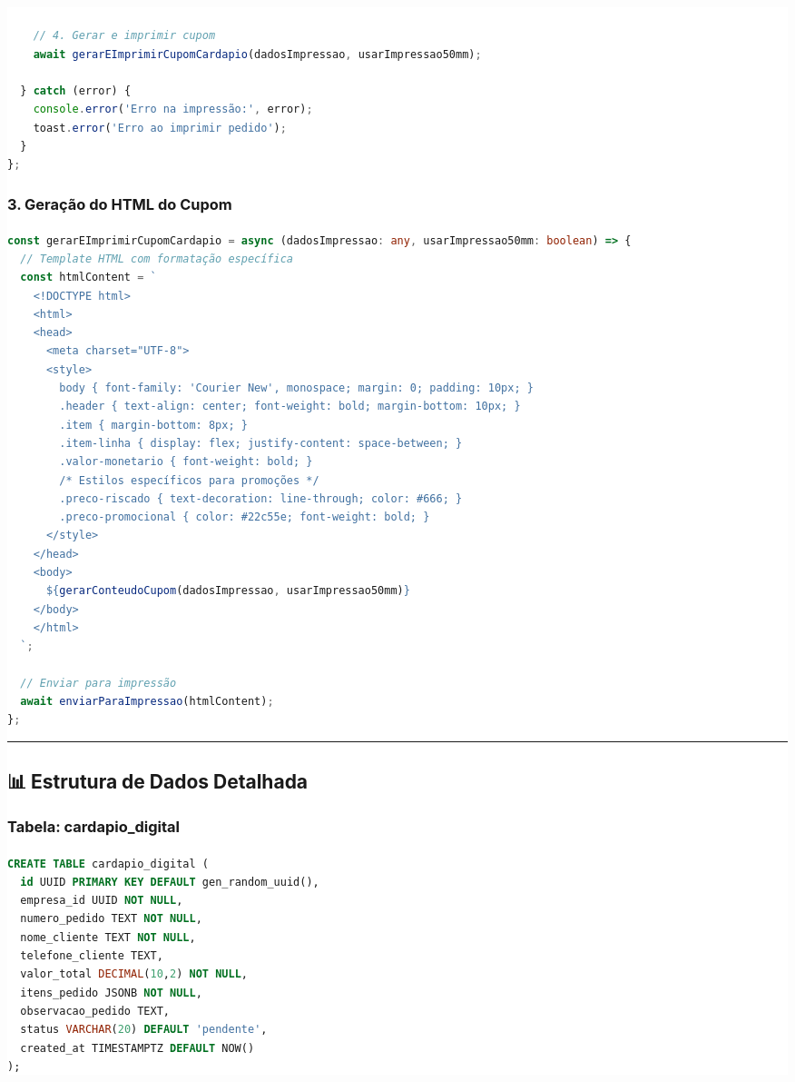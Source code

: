 ```typescript
    
    // 4. Gerar e imprimir cupom
    await gerarEImprimirCupomCardapio(dadosImpressao, usarImpressao50mm);
    
  } catch (error) {
    console.error('Erro na impressão:', error);
    toast.error('Erro ao imprimir pedido');
  }
};
```

### **3. Geração do HTML do Cupom**

```typescript
const gerarEImprimirCupomCardapio = async (dadosImpressao: any, usarImpressao50mm: boolean) => {
  // Template HTML com formatação específica
  const htmlContent = `
    <!DOCTYPE html>
    <html>
    <head>
      <meta charset="UTF-8">
      <style>
        body { font-family: 'Courier New', monospace; margin: 0; padding: 10px; }
        .header { text-align: center; font-weight: bold; margin-bottom: 10px; }
        .item { margin-bottom: 8px; }
        .item-linha { display: flex; justify-content: space-between; }
        .valor-monetario { font-weight: bold; }
        /* Estilos específicos para promoções */
        .preco-riscado { text-decoration: line-through; color: #666; }
        .preco-promocional { color: #22c55e; font-weight: bold; }
      </style>
    </head>
    <body>
      ${gerarConteudoCupom(dadosImpressao, usarImpressao50mm)}
    </body>
    </html>
  `;

  // Enviar para impressão
  await enviarParaImpressao(htmlContent);
};
```

---

## 📊 Estrutura de Dados Detalhada

### **Tabela: cardapio_digital**

```sql
CREATE TABLE cardapio_digital (
  id UUID PRIMARY KEY DEFAULT gen_random_uuid(),
  empresa_id UUID NOT NULL,
  numero_pedido TEXT NOT NULL,
  nome_cliente TEXT NOT NULL,
  telefone_cliente TEXT,
  valor_total DECIMAL(10,2) NOT NULL,
  itens_pedido JSONB NOT NULL,
  observacao_pedido TEXT,
  status VARCHAR(20) DEFAULT 'pendente',
  created_at TIMESTAMPTZ DEFAULT NOW()
);
```
